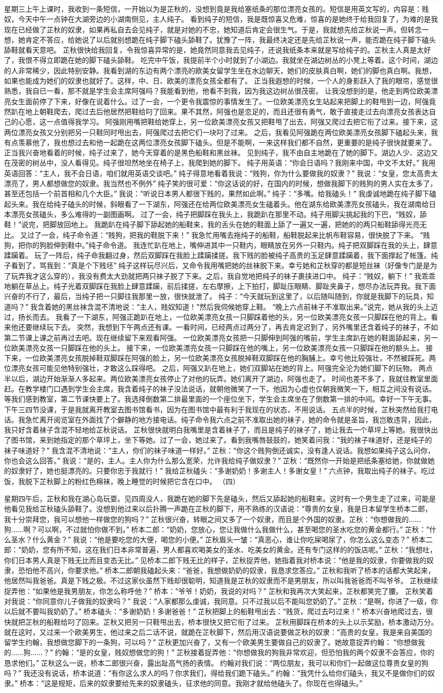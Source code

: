 星期三上午上课时，我收到一条短信，一开始以为是芷秋的，没想到竟是我给塞纸条的那位漂亮女孩的。短信是用英文写的，内容是：贱奴，今天中午一点钟在大湖旁边的小湖南侧见，主人纯子。
看到纯子的短信，我是既惊喜又危难，惊喜的是她终于给我回复了，为难的是我现在已经做了芷秋的奴隶，如果再私自去会见纯子，就是对她的不忠，她知道后肯定会很生气。于是，我就想先给芷秋说一声。但转念一想，她肯定不答应，给她说了以后就别想跪在纯子脚下磕头舔鞋了。犹豫了一阵，我最终决定还是先给芷秋说一声，能否跪在纯子脚下磕头舔鞋就看天意吧。
芷秋很快给我回复，令我惊喜异常的是，她竟然同意我去见纯子，还说我纸条本来就是写给纯子的。芷秋主人真是太好了，我恨不得立即跪在她的脚下磕头舔鞋。
吃完中午饭，我提前半个小时就到了小湖边。我就坐在湖边树丛的小凳上等着。这个时间，湖边的人非常稀少，因此特别安静。我看到湖的东边有两个漂亮的欧美女留学生坐在水边聊天，她们的皮肤真白啊，她们的脚也真白啊。我想，如果也能成为她们的奴隶也就好了。这样，中、日、欧美的漂亮女孩全都有了。
正当我遐想的时候，一个人的身影跃入了我的眼帘，感觉很熟悉，我自已一看，那不就是学生会主席阿强吗？我能看到他，他看不到我，因为我这边树丛很茂密。
让我没想到的是，他走到两位欧美漂亮女生面前停了下来，好像在说着什么。过了一会，一个更令我震惊的事情发生了。一位欧美漂亮女生站起来把脚上的鞋甩到一边，阿强竟然趴在地上朝鞋爬去，爬过去后他居然把鞋给叼了回来。果不其然，阿强也是恋足的，而且还很有勇气，敢于直接走过去向漂亮女孩表达自己的心愿，这一点值得我学习。
阿强刚用嘴把鞋给她穿上，另一位欧美漂亮女孩又把鞋甩了出去，阿强又爬过去把它衔了过来。接下来，这两位漂亮女孩又分别把另一只鞋同时甩出去，阿强爬过去把它们一块叼了过来。
之后，我看见阿强跪在两位欧美漂亮女孩脚下磕起头来，我有点羡慕他了，我也想过去和他一起跪在这两位漂亮女孩脚下磕头。但是不能啊，一来这样我们都不自然，更重要的是纯子很快就要来了。正当我兴奋地看着的时候，纯子过来了，她今天穿着的是黑色船鞋和黑丝袜。
见到纯子，我不由自主地跪在了她的脚下。湖边人少、这边又在茂密的树丛中，没人看得见。纯子很坦然地坐在椅子上，我爬到她的脚下。
纯子用英语：“你会日语吗？我刚来中国，中文不太好。” 我用英语回答：“主人，我不会日语，咱们就用英语交谈吧。” 纯子得意地看着我说：“贱狗，你为什么要做我的奴隶？” 我说：“女皇，您太高贵太漂亮了，男人都想做您的奴隶。我当然也不例外” 纯子笑的很可爱：“你这话说的好，在国内的时候，想做我脚下的贱狗的男人实在太多了，甚至还包括一个前首相和几个大臣。” 我说：“听说日本男人都很下贱的，果然如此啊。” 纯子：“多嘴。给我磕头！”
我虔诚地跪在纯子脚下磕起头来。我在给纯子磕头的时候，斜眼看了一下湖东，阿强还在给两位欧美漂亮女生磕着头。他在湖东给欧美漂亮女孩磕头，我在湖南给日本漂亮女孩磕头，多么难得的一副图画啊。
过了一会，纯子把脚踩在我头上，我跪趴在那里不动。纯子用脚尖挑起我的下巴，“贱奴，舔鞋！”说完，把脚放回地上。
我跪趴在纯子脚下舔起她的船鞋来，我的舌头在她的鞋面上舔了一遍又一遍，把她的的两只船鞋舔得光亮无比。
又过了一会，纯子命令道：“贱狗，把我的鞋脱下来！” 我急忙用嘴去拖纯子的船鞋，船鞋脱起来比帆布鞋容易，很快脱了下来。
“贱狗，把你的狗脸伸到鞋中。”纯子命令道。
我连忙趴在地上，嘴伸进其中一只鞋内，眼睛放在另外一只鞋内。纯子把双脚踩在我的头上，肆意蹂躏着。
玩了一阵后，纯子命我翻过身，然后双脚踩在我脸上蹂躏揉搓。我下贱的脸被纯子高贵的玉足肆意蹂躏着，我下面撑起了帐篷。纯子看到了，骂我到：“真是个下贱坯”
纯子这样玩尽兴后，又命令我用嘴把她的丝袜脱下来。幸亏她和芷秋穿的都是短丝袜（好像专门是是为了玩弄我才这么穿的），我没有费太大劲就把两只袜子脱了下来。之后，我自觉地把纯子的袜子裹挟进口中。
纯子：“贱奴，躺下！”
我乖乖地躺在草丛上。纯子光着双脚踩在我脸上肆意蹂躏，前后揉搓，左右摩擦，上下拍打，脚趾压眼睛、脚趾夹鼻子，想尽办法玩弄我。我下面兴奋的不行了，最后，当纯子把一只脚往我那里一放，很快就泄了。
纯子：“今天就玩到这里了，以后随叫随到，你就是我脚下的玩具，知道吗？” 我含着她的黑丝袜含混不清地说：“主人，贱奴知道！”然后我伺候她穿上鞋。
“晚上六点前袜子不准取出来。”说完，她从我的头上迈过，扬长而去。
我看了一下湖东，阿强正跪趴在地上，一位欧美漂亮女孩一只脚踩着他的头，另一位欧美漂亮女孩一只脚踩在他的背上。看来他还要继续玩下去。
突然，我想到下午两点还有课。一看时间，已经两点过两分了，再去肯定迟到了，另外嘴里还含着纯子的袜子，不如第二节课上课之前再过去吧。现在继续留下来观看阿强。
一位欧美漂亮女孩把一只脚伸到阿强的嘴前，学生主席趴在她的鞋面舔起来，另一位欧美漂亮女孩一只脚踩在他的头上。
接下来，一位欧美漂亮女孩一只脚踩在他的嘴上，另一位欧美漂亮女孩一只脚踩在他的额头上。
接下来，一位欧美漂亮女孩脱掉鞋双脚踩在阿强的脸上，另一位欧美漂亮女孩脱掉鞋双脚踩在他的胸脯上。幸亏他比较强壮，不然被踩死。两位漂亮女孩可能见他特别强壮，才敢这么踩得吧。
之后，阿强又趴在地上，她们双脚站在她的背上。阿强完全沦为她们脚下的玩物。
两点半以后，湖边开始渐渐人多起来。两位欧美漂亮女孩停止了对他的玩弄。她们离开了湖边，阿强也走了。
时间也差不多了，我就往教室里面赶。在教学楼门口遇到学生会主席，我含着纯子的袜子没法说话，就朝他微笑了一下。他因为心虚也仅朝我微笑一下，相互之间没有说话。
等我们感到教室，第二节课快要上了。我选择倒数第二排最里面的一个座位坐下，学生会主席坐在了倒数第一排的中间。幸好一下午无事。
下午三四节没课，于是我就离开教室去图书馆看书，因为在图书馆中最有利于我现在的状态，不用说话。
五点半的时候，芷秋突然给我打电话。我急忙离开阅览室在外面找了个僻静的地方接电话。纯子命令我六点之前不准取出她的袜子，她的命令就是圣旨，我岂敢违背，因此，我只好含着袜子含混不轻地给芷秋说话。
芷秋很快就明白我嘴里是含着袜子了，而且是纯子的袜子了，她让我去一个草坪上等她。我很快出了图书馆，来到她指定的那个草坪上，坐下等她。过了一会，她过来了。看到我嘴唇鼓鼓的，她笑着问我：“我的袜子味道好，还是纯子的袜子味道好？” 我含混不清地说：“主人，你们的袜子味道一样好。”
芷秋：“你这个贱狗倒还诚实，没有逢人说话。我想如果纯子这么问你，你也会这么回答。” 我说：“是的，主人。主人你为什么那么宽荣，允许我给纯子做奴隶？” 芷秋：“既然你一开始是把纸条塞给她，你就做她的奴隶好了，她也挺漂亮的。只要你忠于我就行！” 我给芷秋磕头：“多谢奶奶！多谢主人！多谢女皇！”
六点钟，我取出纯子的袜子。吃过饭，我脱下芷秋脚上的粉红色棉袜，晚上睡觉的时候把它含在口中。
（四）

星期四午后，芷秋和我在湖心岛玩耍。见四周没人，我跪在她的脚下先是磕头，然后又舔起她的船鞋来。这时有一个男生走了过来，可能是他看见我给芷秋磕头舔鞋了。没想到他过来以后扑腾一声跪在芷秋的脚下，用不熟练的汉语说：“尊贵的女皇，我是日本留学生桥本二郎，我十分崇拜您，我可以想他一样做您的狗吗？” 芷秋很兴奋，转眼之间又多了一个奴隶，而且是个外国的奴隶。芷秋：“你想做我的……狗……啊？可以啊，不过就怕你做不到。”
桥本二郎：“奶奶，您放心，您让我做什么我做什么，甚至喝您的圣水吃您的黄金都行。” 芷秋：“什么圣水？什么黄金？” 我说：“他是要吃您的大便，喝您的小便。” 芷秋眉头一皱：“真恶心，谁让你吃屎喝尿了，你怎么这么变态？” 桥本二郎：“奶奶，您有所不知，这在我们日本非常普遍，男人都喜欢喝美女的圣水、吃美女的黄金。还有专门这样的的饭店呢。” 芷秋：“我想吐，你们日本男人真是下贱无比而且变态无比。”
见桥本二郎下贱无比的样子，芷秋捉弄他，她指着我对桥本说：“他是我的奴隶，你要做我的奴隶，恐怕他不高兴，你要求他。” 桥本二郎朝我磕起头来：“爸爸，我想做奶奶的奴隶，我恳求您答应。”
芷秋和我听了桥本的话都大笑起来，他居然叫我爸爸。真是下贱之极。不过这家伙虽然下贱却很聪明，知道我是芷秋的奴隶而不是男朋友，所以叫我爸爸而不叫爷爷。
芷秋继续捉弄他：“如果他是我男朋友，你怎么称呼他？” 桥本：“爷爷！奶奶，我说的对吗？” 芷秋和我再次大笑起来，芷秋都笑完了腰。
芷秋笑着对我说：“你同意你儿子做我的奴隶吗？” 我说：“人家都那么虔诚，我同意。只不过我以后不能叫您奶奶了。” 芷秋：“是啊，你进了一级，你以后就不要叫我奶奶了。” 桥本磕头：“多谢奶奶！多谢爸爸！” 芷秋把脚上的船鞋甩出去：“贱货，爬过去叼过来！” 桥本兴奋地爬过去，很快就把芷秋的船鞋给叼了回来。芷秋又把另一只鞋甩出去，桥本很快又把它衔了过来。
芷秋用脚踩在桥本的头上以示奖励，桥本激动万分。
就在这时，又过来一个欧美男生，他过来之后二话不说，就跪在芷秋脚下，然后用汉语说要做芷秋的奴隶：“高贵的女皇，我是来自美国的留学生约翰，我想做您脚下的一条狗，可以吗？”
芷秋更加兴奋了，又有一个欧美男生要做自己的奴隶了。她故意捉弄约翰：
“你想做我的……狗……？” 约翰：“是的女皇，贱奴想做您的狗！”
芷秋接着捉弄他：“你想做我的狗我非常欢迎，但恐怕我的两个奴隶不会答应，你的恳求他们。” 芷秋这么一说，桥本二郎很兴奋，露出趾高气扬的表情。
约翰对我们说：“两位朋友，我可以和你们一起做这位尊贵女皇的狗吗？” 我还没有说话，桥本说道：“有你这么求人的吗？你求我们，得给我们跪下磕头。”
约翰：“我凭什么给你们磕头，我又不是做你们的奴隶。”
桥本：“这是规矩，后来的奴隶要给先来的奴隶磕头，征求他的同意。我刚才就给他磕头了。你现在也得磕头。”